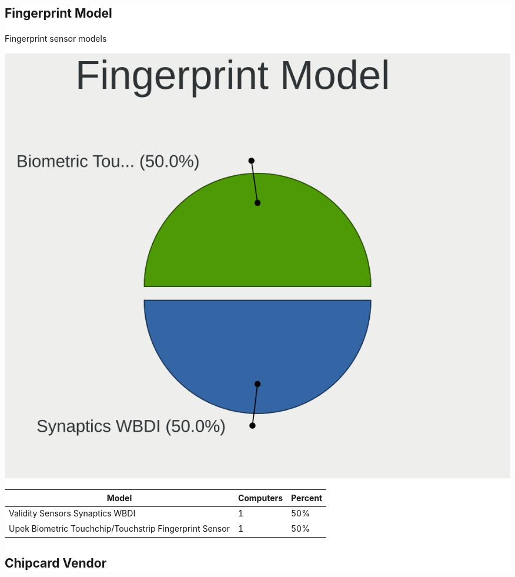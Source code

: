 Fingerprint Model
-----------------

Fingerprint sensor models

![Fingerprint Model](./images/pie_chart_bsd/fingerprint_model.svg)


| Model                                                  | Computers | Percent |
|--------------------------------------------------------|-----------|---------|
| Validity Sensors Synaptics WBDI                        | 1         | 50%     |
| Upek Biometric Touchchip/Touchstrip Fingerprint Sensor | 1         | 50%     |

Chipcard Vendor
---------------
